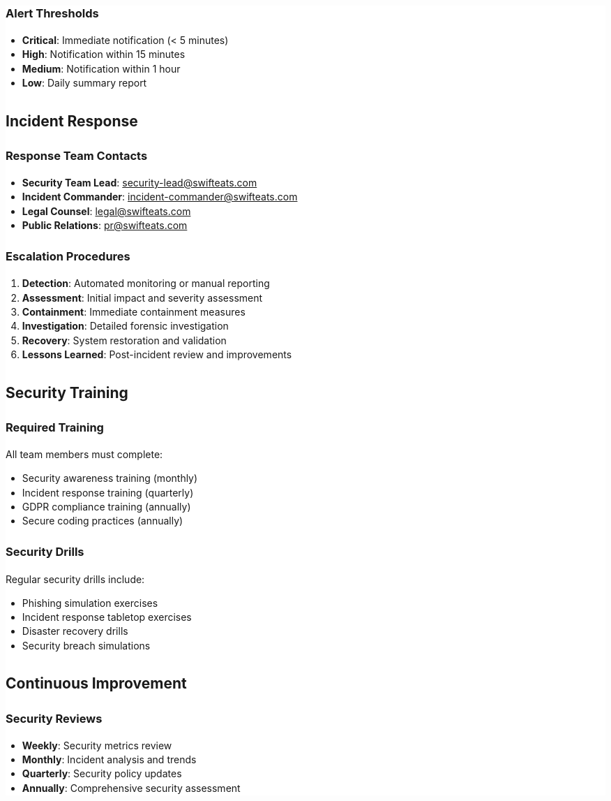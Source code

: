 ### Alert Thresholds

- **Critical**: Immediate notification (< 5 minutes)
- **High**: Notification within 15 minutes
- **Medium**: Notification within 1 hour
- **Low**: Daily summary report

## Incident Response

### Response Team Contacts

- **Security Team Lead**: security-lead@swifteats.com
- **Incident Commander**: incident-commander@swifteats.com
- **Legal Counsel**: legal@swifteats.com
- **Public Relations**: pr@swifteats.com

### Escalation Procedures

1. **Detection**: Automated monitoring or manual reporting
2. **Assessment**: Initial impact and severity assessment
3. **Containment**: Immediate containment measures
4. **Investigation**: Detailed forensic investigation
5. **Recovery**: System restoration and validation
6. **Lessons Learned**: Post-incident review and improvements

## Security Training

### Required Training

All team members must complete:

- Security awareness training (monthly)
- Incident response training (quarterly)
- GDPR compliance training (annually)
- Secure coding practices (annually)

### Security Drills

Regular security drills include:

- Phishing simulation exercises
- Incident response tabletop exercises
- Disaster recovery drills
- Security breach simulations

## Continuous Improvement

### Security Reviews

- **Weekly**: Security metrics review
- **Monthly**: Incident analysis and trends
- **Quarterly**: Security policy updates
- **Annually**: Comprehensive security assessment
